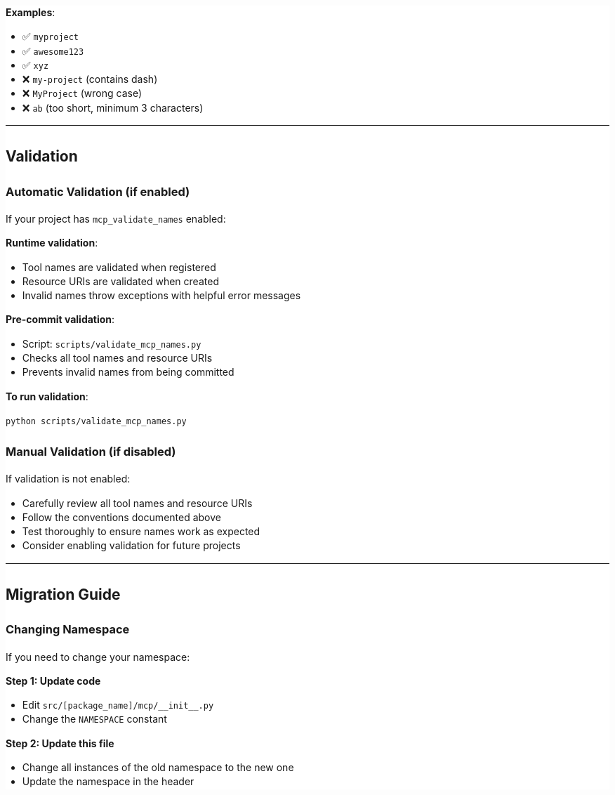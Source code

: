 **Examples**:
- ✅ `myproject`
- ✅ `awesome123`
- ✅ `xyz`
- ❌ `my-project` (contains dash)
- ❌ `MyProject` (wrong case)
- ❌ `ab` (too short, minimum 3 characters)

---

## Validation

### Automatic Validation (if enabled)

If your project has `mcp_validate_names` enabled:

**Runtime validation**:
- Tool names are validated when registered
- Resource URIs are validated when created
- Invalid names throw exceptions with helpful error messages

**Pre-commit validation**:
- Script: `scripts/validate_mcp_names.py`
- Checks all tool names and resource URIs
- Prevents invalid names from being committed

**To run validation**:
```bash
python scripts/validate_mcp_names.py
```

### Manual Validation (if disabled)

If validation is not enabled:

- Carefully review all tool names and resource URIs
- Follow the conventions documented above
- Test thoroughly to ensure names work as expected
- Consider enabling validation for future projects

---

## Migration Guide

### Changing Namespace

If you need to change your namespace:

**Step 1: Update code**
- Edit `src/[package_name]/mcp/__init__.py`
- Change the `NAMESPACE` constant

**Step 2: Update this file**
- Change all instances of the old namespace to the new one
- Update the namespace in the header
